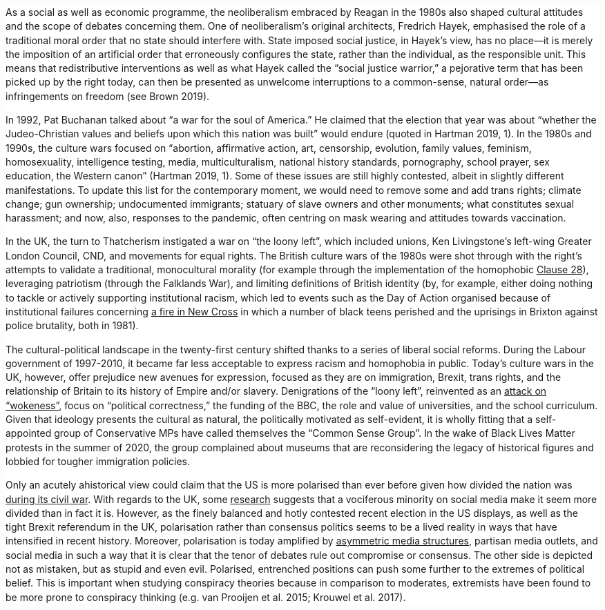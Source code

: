 As a social as well as economic programme, the neoliberalism embraced by Reagan in the 1980s also shaped cultural attitudes and the scope of debates concerning them. One of neoliberalism’s original architects, Fredrich Hayek, emphasised the role of a traditional moral order that no state should interfere with. State imposed social justice, in Hayek’s view, has no place—it is merely the imposition of an artificial order that erroneously configures the state, rather than the individual, as the responsible unit. This means that redistributive interventions as well as what Hayek called the “social justice warrior,” a pejorative term that has been picked up by the right today, can then be presented as unwelcome interruptions to a common-sense, natural order—as infringements on freedom (see Brown 2019).

In 1992, Pat Buchanan talked about “a war for the soul of America.” He claimed that the election that year was about “whether the Judeo-Christian values and beliefs upon which this nation was built” would endure (quoted in Hartman 2019, 1). In the 1980s and 1990s, the culture wars focused on “abortion, affirmative action, art, censorship, evolution, family values, feminism, homosexuality, intelligence testing, media, multiculturalism, national history standards, pornography, school prayer, sex education, the Western canon” (Hartman 2019, 1). Some of these issues are still highly contested, albeit in slightly different manifestations. To update this list for the contemporary moment, we would need to remove some and add trans rights; climate change; gun ownership; undocumented immigrants; statuary of slave owners and other monuments; what constitutes sexual harassment; and now, also, responses to the pandemic, often centring on mask wearing and attitudes towards vaccination.

In the UK, the turn to Thatcherism instigated a war on “the loony left”, which included unions, Ken Livingstone’s left-wing Greater London Council, CND, and movements for equal rights. The British culture wars of the 1980s were shot through with the right’s attempts to validate a traditional, monocultural morality (for example through the implementation of the homophobic [Clause 28]( https://www.bbc.co.uk/bbcthree/article/cacc0b40-c3a4-473b-86cc-11863c0b3f30)), leveraging patriotism (through the Falklands War), and limiting definitions of British identity (by, for example, either doing nothing to tackle or actively supporting institutional racism, which led to events such as the Day of Action organised because of institutional failures concerning [a fire in New Cross]( https://www.penguin.co.uk/books/111/1116412/surge/9781784742614.html) in which a number of black teens perished and the uprisings in Brixton against police brutality, both in 1981).

The cultural-political landscape in the twenty-first century shifted thanks to a series of liberal social reforms. During the Labour government of 1997-2010, it became far less acceptable to express racism and homophobia in public. Today’s culture wars in the UK, however, offer prejudice new avenues for expression, focused as they are on immigration, Brexit, trans rights, and the relationship of Britain to its history of Empire and/or slavery. Denigrations of the “loony left”, reinvented as an [attack on “wokeness”]( https://www.theguardian.com/commentisfree/2020/oct/09/tories-culture-war-right-fearless-boris-johnson-war-on-woke), focus on “political correctness,” the funding of the BBC, the role and value of universities, and the school curriculum. Given that ideology presents the cultural as natural, the politically motivated as self-evident, it is wholly fitting that a self-appointed group of Conservative MPs have called themselves the “Common Sense Group”. In the wake of Black Lives Matter protests in the summer of 2020, the group complained about museums that are reconsidering the legacy of historical figures and lobbied for tougher immigration policies.

Only an acutely ahistorical view could claim that the US is more polarised than ever before given how divided the nation was [during its civil war]( https://theconversation.com/think-the-us-is-more-polarized-than-ever-you-dont-know-history-131600). With regards to the UK, some [research]( https://www.theguardian.com/society/2020/oct/24/culture-wars-are-fought-by-tiny-minority-uk-study) suggests that a vociferous minority on social media make it seem more divided than in fact it is. However, as the finely balanced and hotly contested recent election in the US displays, as well as the tight Brexit referendum in the UK, polarisation rather than consensus politics seems to be a lived reality in ways that have intensified in recent history. Moreover, polarisation is today amplified by [asymmetric media structures]( https://oxford.universitypressscholarship.com/view/10.1093/oso/9780190923624.001.0001/oso-9780190923624), partisan media outlets, and social media in such a way that it is clear that the tenor of debates rule out compromise or consensus. The other side is depicted not as mistaken, but as stupid and even evil. Polarised, entrenched positions can push some further to the extremes of political belief. This is important when studying conspiracy theories because in comparison to moderates, extremists have been found to be more prone to conspiracy thinking (e.g. van Prooijen et al. 2015; Krouwel et al. 2017).
